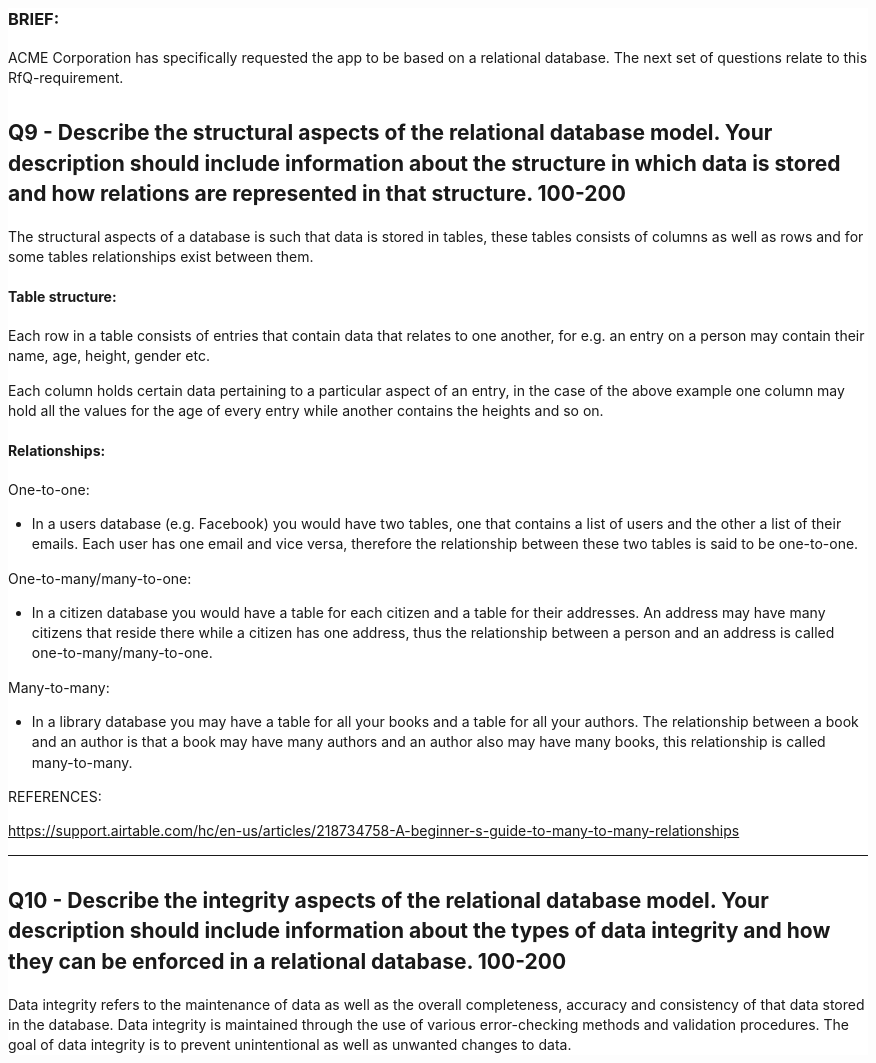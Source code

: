 
### BRIEF:  

ACME Corporation has specifically requested the app to be based on a relational database. The next set of questions relate to this RfQ-requirement.

## Q9 - Describe the structural aspects of the relational database model. Your description should include information about the structure in which data is stored and how relations are represented in that structure.	 100-200

The structural aspects of a database is such that data is stored in tables, these tables consists of columns as well as rows and for some tables relationships exist between them.

#### Table structure:

Each row in a table consists of entries that contain data that relates to one another, for e.g. an entry on a person may contain their name, age, height, gender etc.

Each column holds certain data pertaining to a particular aspect of an entry, in the case of the above example one column may hold all the values for the age of every entry while another contains the heights and so on.

#### Relationships:

One-to-one:

* In a users database (e.g. Facebook) you would have two tables, one that contains a list of users and the other a list of their emails. Each user has one email and vice versa, therefore the relationship between these two tables is said to be one-to-one.

One-to-many/many-to-one:

* In a citizen database you would have a table for each citizen and a table for their addresses. An address may have many citizens that reside there while a citizen has one address, thus the relationship between a person and an address is called one-to-many/many-to-one.

Many-to-many:

* In a library database you may have a table for all your books and a table for all your authors. The relationship between a book and an author is that a book may have many authors and an author also may have many books, this relationship is called many-to-many.

REFERENCES:

https://support.airtable.com/hc/en-us/articles/218734758-A-beginner-s-guide-to-many-to-many-relationships

---

## Q10 - Describe the integrity aspects of the relational database model. Your description should include information about the types of data integrity and how they can be enforced in a relational database. 100-200

Data integrity refers to the maintenance of data as well as the overall completeness, accuracy and consistency of that data stored in the database. Data integrity is maintained through the use of various error-checking methods and validation procedures. The goal of data integrity is to prevent unintentional as well as unwanted changes to data.  
